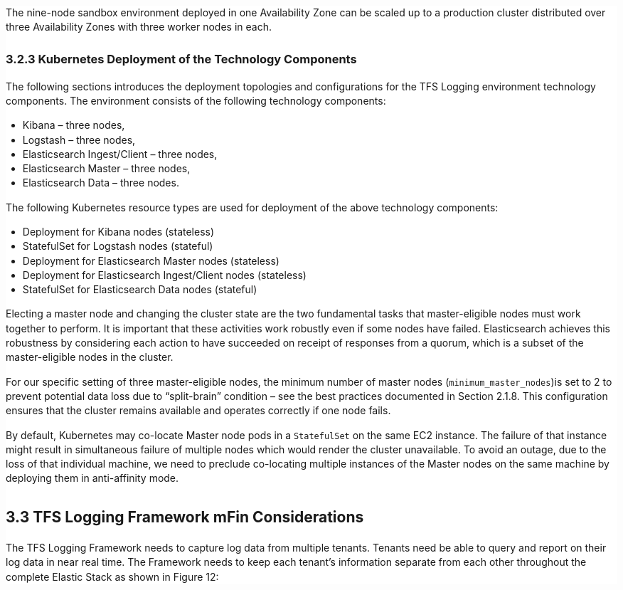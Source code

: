 The nine-node sandbox environment deployed in one Availability Zone can be scaled up to a production cluster distributed over three Availability Zones with three worker nodes in each.

### 3.2.3 Kubernetes Deployment of the Technology Components

The following sections introduces the deployment topologies and configurations for the TFS Logging environment technology components.
The environment consists of the following technology components:
* Kibana – three nodes,
* Logstash – three nodes,
* Elasticsearch Ingest/Client – three nodes,
* Elasticsearch Master – three nodes,
* Elasticsearch Data – three nodes.

The following Kubernetes resource types are used for deployment of the above technology components: 
* Deployment for Kibana nodes (stateless)
* StatefulSet for Logstash nodes (stateful)
* Deployment for Elasticsearch Master nodes (stateless)
* Deployment for Elasticsearch Ingest/Client nodes (stateless)
* StatefulSet for Elasticsearch Data nodes (stateful)

Electing a master node and changing the cluster state are the two fundamental tasks that master-eligible nodes must work together to perform. It is important that these activities work robustly even if some nodes have failed. Elasticsearch achieves this robustness by considering each action to have succeeded on receipt of responses from a quorum, which is a subset of the master-eligible nodes in the cluster.

For our specific setting of three master-eligible nodes, the minimum number of master nodes (<code>minimum_master_nodes</code>)is set to 2 to prevent potential data loss due to “split-brain” condition – see the best practices documented in Section 2.1.8.  This configuration ensures that the cluster remains available and operates correctly if one node fails. 

By default, Kubernetes may co-locate Master node pods in a <code>StatefulSet</code> on the same EC2 instance. The failure of that instance might result in simultaneous failure of multiple nodes which would render the cluster unavailable. To avoid an outage, due to the loss of that individual machine, we need to preclude co-locating multiple instances of the Master nodes on the same machine by deploying them in anti-affinity mode.

## 3.3 TFS Logging Framework mFin Considerations

The TFS Logging Framework needs to capture log data from multiple tenants. Tenants need be able to query and report on their log data in near real time. The Framework needs to keep each  tenant’s  information separate from each other throughout the complete Elastic Stack as shown in Figure 12:
